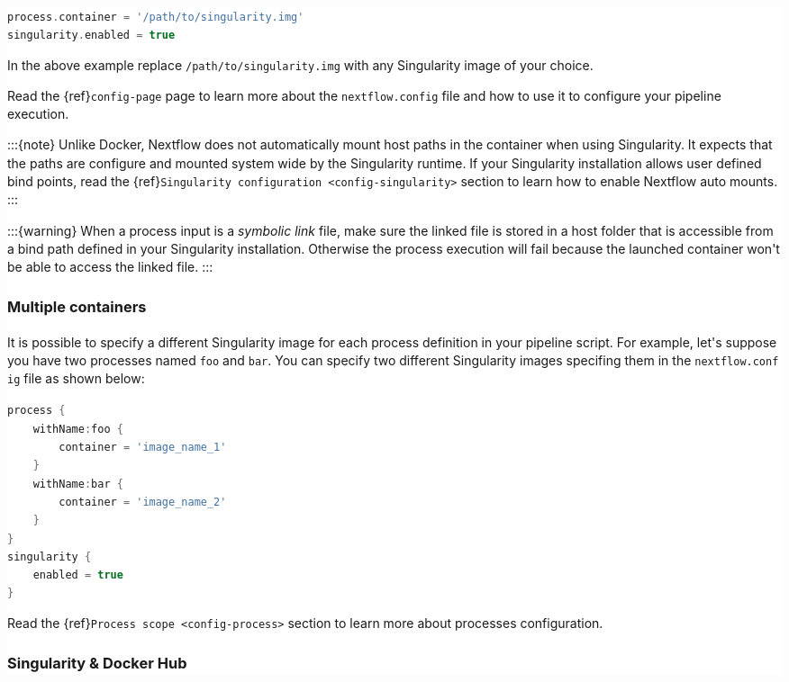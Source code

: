 ```groovy
process.container = '/path/to/singularity.img'
singularity.enabled = true
```

In the above example replace `/path/to/singularity.img` with any Singularity image of your choice.

Read the {ref}`config-page` page to learn more about the `nextflow.config` file and how to use it to configure
your pipeline execution.

:::{note}
Unlike Docker, Nextflow does not automatically mount host paths in the container when using Singularity.
It expects that the paths are configure and mounted system wide by the Singularity runtime. If your Singularity installation
allows user defined bind points, read the {ref}`Singularity configuration <config-singularity>` section to learn
how to enable Nextflow auto mounts.
:::

:::{warning}
When a process input is a *symbolic link* file, make sure the linked file is stored in a host folder that is
accessible from a bind path defined in your Singularity installation. Otherwise the process execution will fail
because the launched container won't be able to access the linked file.
:::

### Multiple containers

It is possible to specify a different Singularity image for each process definition in your pipeline script. For example,
let's suppose you have two processes named `foo` and `bar`. You can specify two different Singularity images
specifing them in the `nextflow.config` file as shown below:

```groovy
process {
    withName:foo {
        container = 'image_name_1'
    }
    withName:bar {
        container = 'image_name_2'
    }
}
singularity {
    enabled = true
}
```

Read the {ref}`Process scope <config-process>` section to learn more about processes configuration.

### Singularity & Docker Hub
